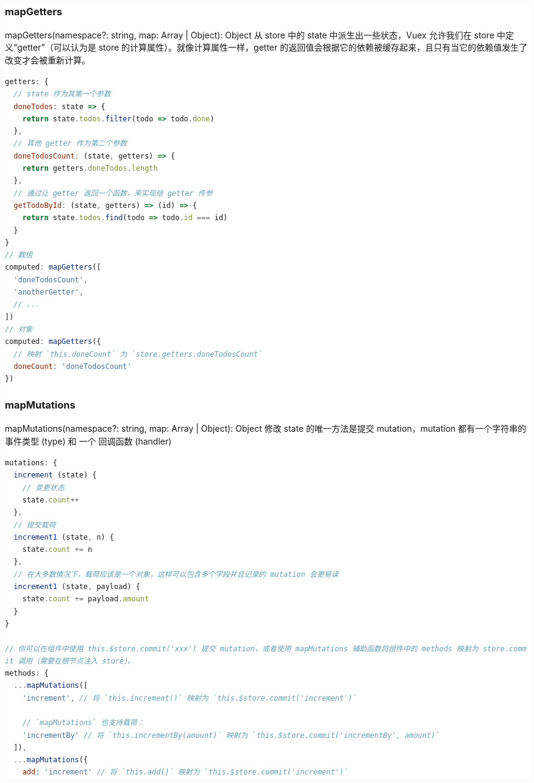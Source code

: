 ### mapGetters
mapGetters(namespace?: string, map: Array<string> | Object): Object
从 store 中的 state 中派生出一些状态，Vuex 允许我们在 store 中定义“getter”（可以认为是 store 的计算属性）。就像计算属性一样，getter 的返回值会根据它的依赖被缓存起来，且只有当它的依赖值发生了改变才会被重新计算。

```javascript
getters: {
  // state 作为其第一个参数
  doneTodos: state => {
    return state.todos.filter(todo => todo.done)
  },
  // 其他 getter 作为第二个参数
  doneTodosCount: (state, getters) => {
    return getters.doneTodos.length
  },
  // 通过让 getter 返回一个函数，来实现给 getter 传参
  getTodoById: (state, getters) => (id) => {
    return state.todos.find(todo => todo.id === id)
  }
}
// 数组
computed: mapGetters([
  'doneTodosCount',
  'anotherGetter',
  // ...
])
// 对象
computed: mapGetters({
  // 映射 `this.doneCount` 为 `store.getters.doneTodosCount`
  doneCount: 'doneTodosCount'
})
```

### mapMutations
mapMutations(namespace?: string, map: Array<string> | Object): Object
修改 state 的唯一方法是提交 mutation，mutation 都有一个字符串的 事件类型 (type) 和 一个 回调函数 (handler)

```javascript
mutations: {
  increment (state) {
    // 变更状态
    state.count++
  },
  // 提交载荷
  increment1 (state, n) {
    state.count += n
  },
  // 在大多数情况下，载荷应该是一个对象，这样可以包含多个字段并且记录的 mutation 会更易读
  increment1 (state, payload) {
    state.count += payload.amount
  }
}

// 你可以在组件中使用 this.$store.commit('xxx') 提交 mutation，或者使用 mapMutations 辅助函数将组件中的 methods 映射为 store.commit 调用（需要在根节点注入 store）。
methods: {
  ...mapMutations([
    'increment', // 将 `this.increment()` 映射为 `this.$store.commit('increment')`

    // `mapMutations` 也支持载荷：
    'incrementBy' // 将 `this.incrementBy(amount)` 映射为 `this.$store.commit('incrementBy', amount)`
  ]),
  ...mapMutations({
    add: 'increment' // 将 `this.add()` 映射为 `this.$store.commit('increment')`
```